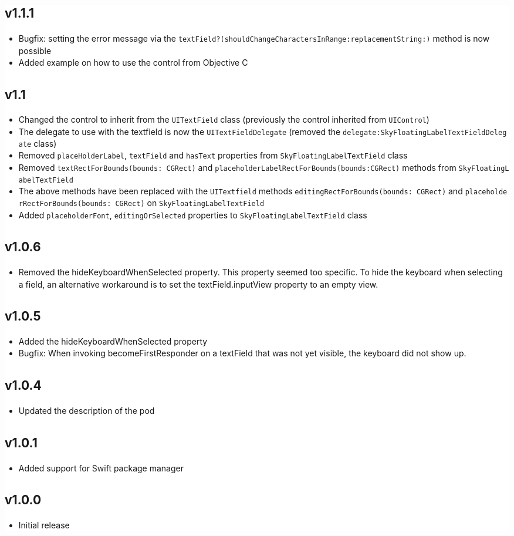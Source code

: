 v1.1.1
----------
* Bugfix: setting the error message via the `textField?(shouldChangeCharactersInRange:replacementString:)` method is now possible
* Added example on how to use the control from Objective C

v1.1
----------
* Changed the control to inherit from the `UITextField` class (previously the control inherited from `UIControl`)
* The delegate to use with the textfield is now the `UITextFieldDelegate` (removed the `delegate:SkyFloatingLabelTextFieldDelegate` class)
* Removed `placeHolderLabel`, `textField` and `hasText` properties from `SkyFloatingLabelTextField` class
* Removed `textRectForBounds(bounds: CGRect)` and `placeholderLabelRectForBounds(bounds:CGRect)` methods from `SkyFloatingLabelTextField`
* The above methods have been replaced with the `UITextfield` methods `editingRectForBounds(bounds: CGRect)` and `placeholderRectForBounds(bounds: CGRect)` on `SkyFloatingLabelTextField`
* Added `placeholderFont`, `editingOrSelected` properties to `SkyFloatingLabelTextField` class

v1.0.6
----------
* Removed the hideKeyboardWhenSelected property. This property seemed too specific. To hide the keyboard when selecting a field, an alternative workaround is to set the textField.inputView property to an empty view.

v1.0.5
----------
* Added the hideKeyboardWhenSelected property
* Bugfix: When invoking becomeFirstResponder on a textField that was not yet visible, the keyboard did not show up.

v1.0.4
----------
* Updated the description of the pod

v1.0.1
----------
* Added support for Swift package manager

v1.0.0
----------
* Initial release
